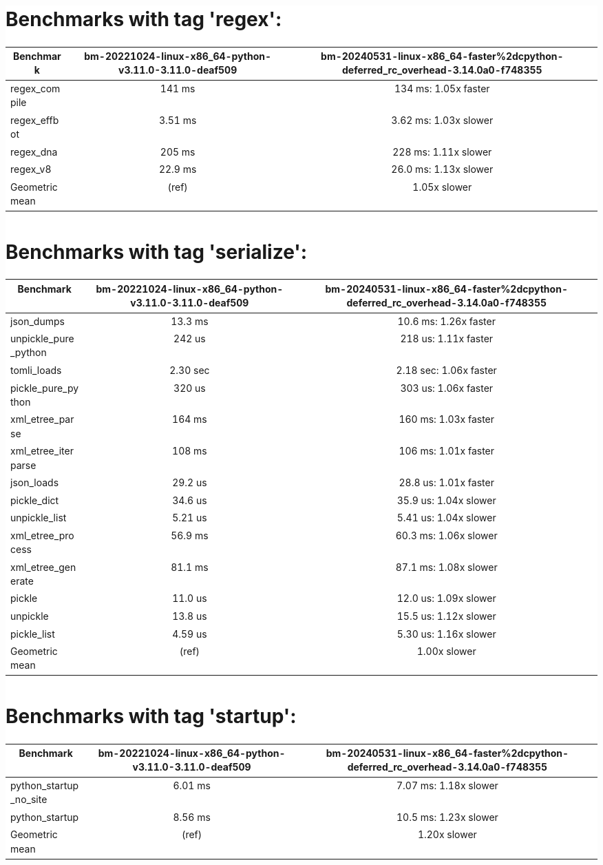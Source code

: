 Benchmarks with tag 'regex':
============================

| Benchmark      | bm-20221024-linux-x86_64-python-v3.11.0-3.11.0-deaf509 | bm-20240531-linux-x86_64-faster%2dcpython-deferred_rc_overhead-3.14.0a0-f748355 |
|----------------|:------------------------------------------------------:|:-------------------------------------------------------------------------------:|
| regex_compile  | 141 ms                                                 | 134 ms: 1.05x faster                                                            |
| regex_effbot   | 3.51 ms                                                | 3.62 ms: 1.03x slower                                                           |
| regex_dna      | 205 ms                                                 | 228 ms: 1.11x slower                                                            |
| regex_v8       | 22.9 ms                                                | 26.0 ms: 1.13x slower                                                           |
| Geometric mean | (ref)                                                  | 1.05x slower                                                                    |

Benchmarks with tag 'serialize':
================================

| Benchmark            | bm-20221024-linux-x86_64-python-v3.11.0-3.11.0-deaf509 | bm-20240531-linux-x86_64-faster%2dcpython-deferred_rc_overhead-3.14.0a0-f748355 |
|----------------------|:------------------------------------------------------:|:-------------------------------------------------------------------------------:|
| json_dumps           | 13.3 ms                                                | 10.6 ms: 1.26x faster                                                           |
| unpickle_pure_python | 242 us                                                 | 218 us: 1.11x faster                                                            |
| tomli_loads          | 2.30 sec                                               | 2.18 sec: 1.06x faster                                                          |
| pickle_pure_python   | 320 us                                                 | 303 us: 1.06x faster                                                            |
| xml_etree_parse      | 164 ms                                                 | 160 ms: 1.03x faster                                                            |
| xml_etree_iterparse  | 108 ms                                                 | 106 ms: 1.01x faster                                                            |
| json_loads           | 29.2 us                                                | 28.8 us: 1.01x faster                                                           |
| pickle_dict          | 34.6 us                                                | 35.9 us: 1.04x slower                                                           |
| unpickle_list        | 5.21 us                                                | 5.41 us: 1.04x slower                                                           |
| xml_etree_process    | 56.9 ms                                                | 60.3 ms: 1.06x slower                                                           |
| xml_etree_generate   | 81.1 ms                                                | 87.1 ms: 1.08x slower                                                           |
| pickle               | 11.0 us                                                | 12.0 us: 1.09x slower                                                           |
| unpickle             | 13.8 us                                                | 15.5 us: 1.12x slower                                                           |
| pickle_list          | 4.59 us                                                | 5.30 us: 1.16x slower                                                           |
| Geometric mean       | (ref)                                                  | 1.00x slower                                                                    |

Benchmarks with tag 'startup':
==============================

| Benchmark              | bm-20221024-linux-x86_64-python-v3.11.0-3.11.0-deaf509 | bm-20240531-linux-x86_64-faster%2dcpython-deferred_rc_overhead-3.14.0a0-f748355 |
|------------------------|:------------------------------------------------------:|:-------------------------------------------------------------------------------:|
| python_startup_no_site | 6.01 ms                                                | 7.07 ms: 1.18x slower                                                           |
| python_startup         | 8.56 ms                                                | 10.5 ms: 1.23x slower                                                           |
| Geometric mean         | (ref)                                                  | 1.20x slower                                                                    |
